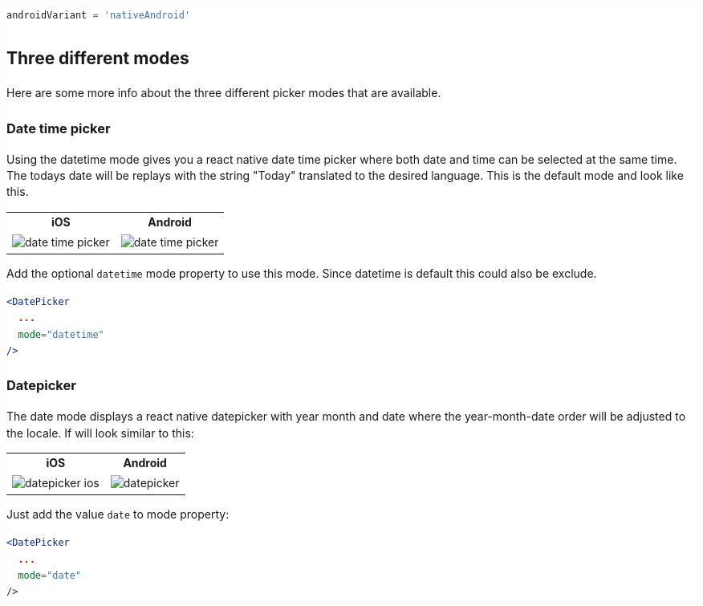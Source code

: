 </td><td>

```js
androidVariant = 'nativeAndroid'
```

</td></tr>
</table>

## Three different modes

Here are some more info about the three different picker modes that are available.

### Date time picker

Using the datetime mode gives you a react native date time picker where both date and time can be selected at the same time. The todays date will be replays with the string "Today" translated to the desired language. This is the default mode and look like this.

<table><tr><td align="center"><b>iOS</b></td><td align="center"><b>Android</b></td>  
  </tr><tr><td>
    <img src="docs/datetime-mode-ios.png" alt="date time picker" height="120px" 
/>
</td><td>
    <img src="docs/datetime-mode-android.png" alt="date time picker" height="120px" />
</td></tr></table>

Add the optional `datetime` mode property to use this mode. Since datetime is default this could also be exclude.

```jsx
<DatePicker
  ...
  mode="datetime"
/>
```

### Datepicker

The date mode displays a react native datepicker with year month and date where the year-month-date order will be adjusted to the locale. If will look similar to this:

<table><tr><td align="center"><b>iOS</b></td><td align="center"><b>Android</b></td>  
  </tr><tr><td>
    <img src="docs/date-mode-ios.png" alt="datepicker ios" height="120px" 
/>
</td><td>
    <img src="docs/date-mode-android.png" alt="datepicker" height="120px" />
</td></tr></table>

Just add the value `date` to mode property:

```jsx
<DatePicker
  ...
  mode="date"
/>
```
